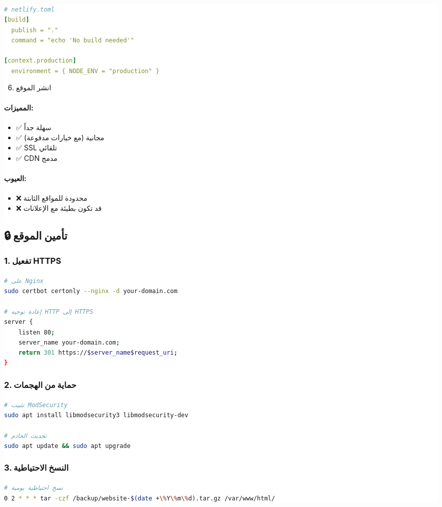 ```yaml
# netlify.toml
[build]
  publish = "."
  command = "echo 'No build needed'"

[context.production]
  environment = { NODE_ENV = "production" }
```

6. انشر الموقع

#### المميزات:
- ✅ سهلة جداً
- ✅ مجانية (مع خيارات مدفوعة)
- ✅ SSL تلقائي
- ✅ CDN مدمج

#### العيوب:
- ❌ محدودة للمواقع الثابتة
- ❌ قد تكون بطيئة مع الإعلانات

## 🔒 تأمين الموقع

### 1. تفعيل HTTPS

```bash
# على Nginx
sudo certbot certonly --nginx -d your-domain.com

# إعادة توجيه HTTP إلى HTTPS
server {
    listen 80;
    server_name your-domain.com;
    return 301 https://$server_name$request_uri;
}
```

### 2. حماية من الهجمات

```bash
# تثبيت ModSecurity
sudo apt install libmodsecurity3 libmodsecurity-dev

# تحديث الخادم
sudo apt update && sudo apt upgrade
```

### 3. النسخ الاحتياطية

```bash
# نسخ احتياطية يومية
0 2 * * * tar -czf /backup/website-$(date +\%Y\%m\%d).tar.gz /var/www/html/
```
